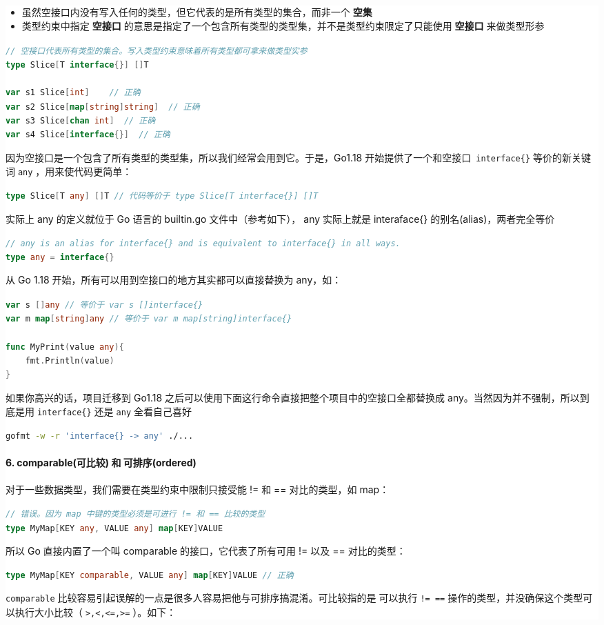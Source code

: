 -   虽然空接口内没有写入任何的类型，但它代表的是所有类型的集合，而非一个 **空集**
-   类型约束中指定 **空接口** 的意思是指定了一个包含所有类型的类型集，并不是类型约束限定了只能使用 **空接口** 来做类型形参

```go
// 空接口代表所有类型的集合。写入类型约束意味着所有类型都可拿来做类型实参
type Slice[T interface{}] []T

var s1 Slice[int]    // 正确
var s2 Slice[map[string]string]  // 正确
var s3 Slice[chan int]  // 正确
var s4 Slice[interface{}]  // 正确
```

因为空接口是一个包含了所有类型的类型集，所以我们经常会用到它。于是，Go1.18 开始提供了一个和空接口` interface{}` 等价的新关键词 `any` ，用来使代码更简单：

```go
type Slice[T any] []T // 代码等价于 type Slice[T interface{}] []T
```

实际上 any 的定义就位于 Go 语言的 builtin.go 文件中（参考如下）， any 实际上就是 interaface{} 的别名(alias)，两者完全等价

```go
// any is an alias for interface{} and is equivalent to interface{} in all ways.
type any = interface{}
```

从 Go 1.18 开始，所有可以用到空接口的地方其实都可以直接替换为 any，如：

```go
var s []any // 等价于 var s []interface{}
var m map[string]any // 等价于 var m map[string]interface{}

func MyPrint(value any){
    fmt.Println(value)
}
```

如果你高兴的话，项目迁移到 Go1.18 之后可以使用下面这行命令直接把整个项目中的空接口全都替换成 any。当然因为并不强制，所以到底是用 `interface{}` 还是 `any` 全看自己喜好

```sh
gofmt -w -r 'interface{} -> any' ./...
```

#### 6. comparable(可比较) 和 可排序(ordered)

对于一些数据类型，我们需要在类型约束中限制只接受能 != 和 == 对比的类型，如 map：

```go
// 错误。因为 map 中键的类型必须是可进行 != 和 == 比较的类型
type MyMap[KEY any, VALUE any] map[KEY]VALUE
```

所以 Go 直接内置了一个叫 comparable 的接口，它代表了所有可用 != 以及 == 对比的类型：

```go
type MyMap[KEY comparable, VALUE any] map[KEY]VALUE // 正确
```

`comparable` 比较容易引起误解的一点是很多人容易把他与可排序搞混淆。可比较指的是 可以执行 `!= ==` 操作的类型，并没确保这个类型可以执行大小比较（ `>,<,<=,>=` ）。如下：

